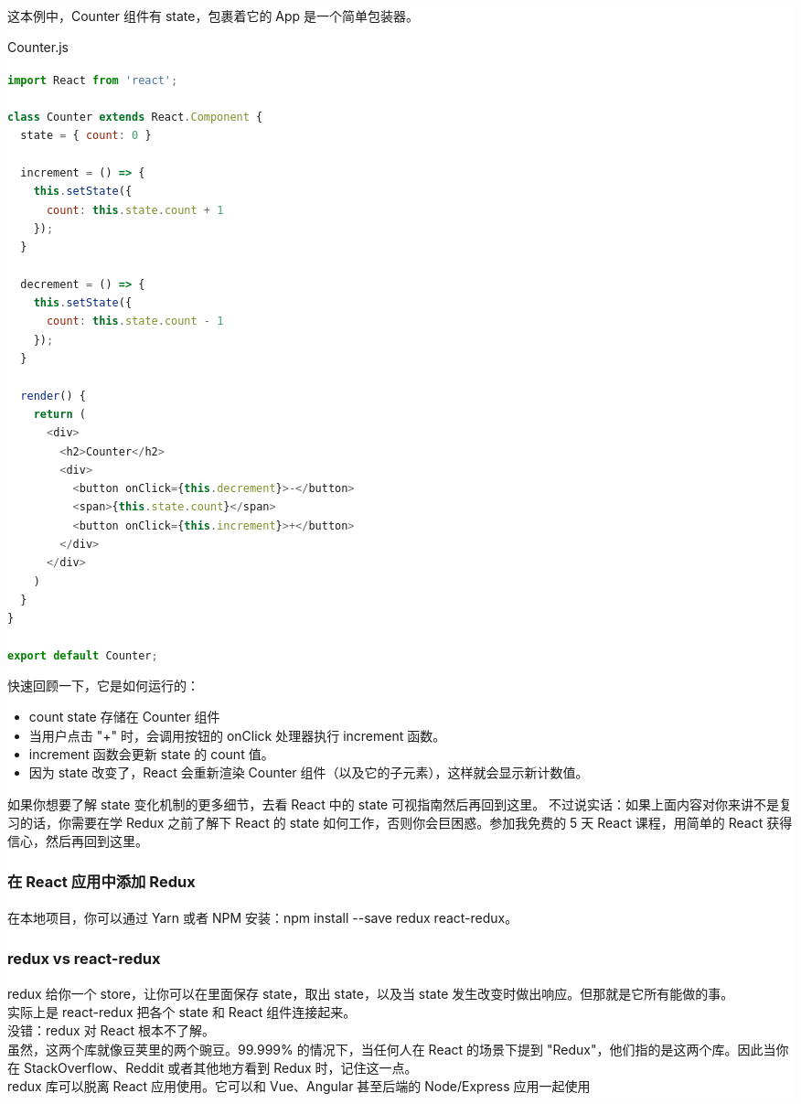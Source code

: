 这本例中，Counter 组件有 state，包裹着它的 App 是一个简单包装器。

Counter.js
```js
import React from 'react';

class Counter extends React.Component {
  state = { count: 0 }

  increment = () => {
    this.setState({
      count: this.state.count + 1
    });
  }

  decrement = () => {
    this.setState({
      count: this.state.count - 1
    });
  }

  render() {
    return (
      <div>
        <h2>Counter</h2>
        <div>
          <button onClick={this.decrement}>-</button>
          <span>{this.state.count}</span>
          <button onClick={this.increment}>+</button>
        </div>
      </div>
    )
  }
}

export default Counter;
```
快速回顾一下，它是如何运行的：

* count state 存储在 Counter 组件
* 当用户点击 "+" 时，会调用按钮的 onClick 处理器执行 increment 函数。
* increment 函数会更新 state 的 count 值。
* 因为 state 改变了，React 会重新渲染 Counter 组件（以及它的子元素），这样就会显示新计数值。

如果你想要了解 state 变化机制的更多细节，去看 React 中的 state 可视指南然后再回到这里。
不过说实话：如果上面内容对你来讲不是复习的话，你需要在学 Redux 之前了解下 React 的 state 如何工作，否则你会巨困惑。参加我免费的 5 天 React 课程，用简单的 React 获得信心，然后再回到这里。

### 在 React 应用中添加 Redux
在本地项目，你可以通过 Yarn 或者 NPM 安装：npm install --save redux react-redux。

### redux vs react-redux
redux 给你一个 store，让你可以在里面保存 state，取出 state，以及当 state 发生改变时做出响应。但那就是它所有能做的事。<br/>
实际上是 react-redux 把各个 state 和 React 组件连接起来。<br/>
没错：redux 对 React 根本不了解。<br/>
虽然，这两个库就像豆荚里的两个豌豆。99.999% 的情况下，当任何人在 React 的场景下提到 "Redux"，他们指的是这两个库。因此当你在 StackOverflow、Reddit 或者其他地方看到 Redux 时，记住这一点。<br/>
redux 库可以脱离 React 应用使用。它可以和 Vue、Angular 甚至后端的 Node/Express 应用一起使用<br/>
